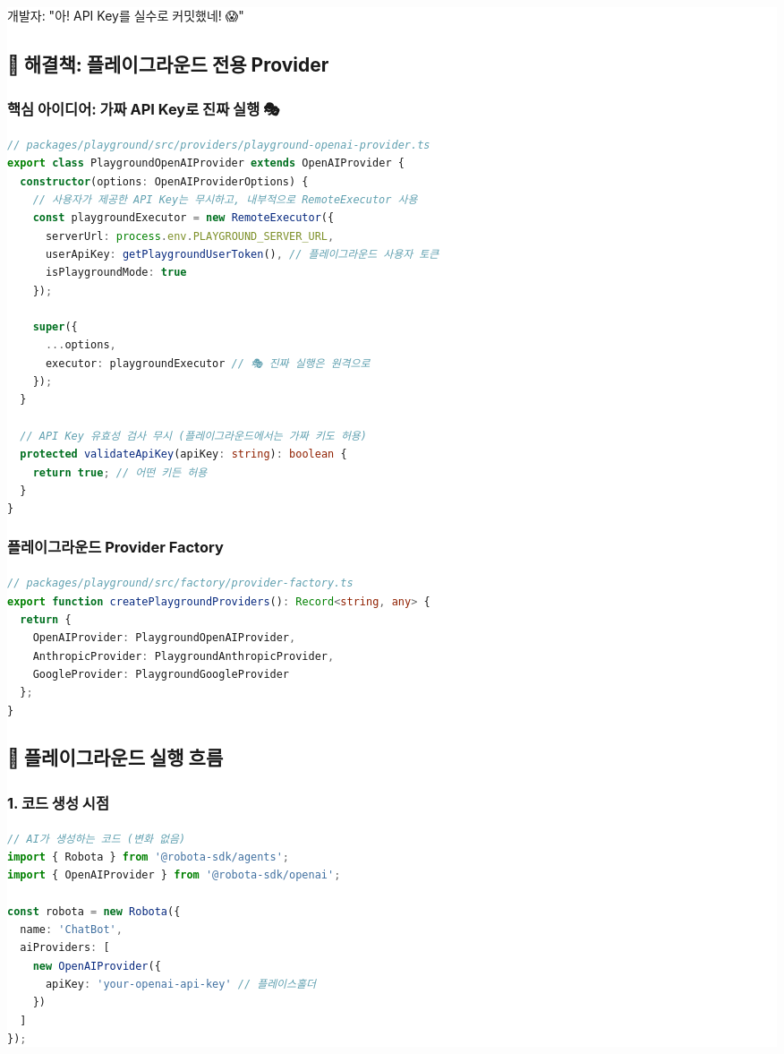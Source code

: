 개발자: "아! API Key를 실수로 커밋했네! 😱"

## 🎯 해결책: 플레이그라운드 전용 Provider

### **핵심 아이디어: 가짜 API Key로 진짜 실행** 🎭

```typescript
// packages/playground/src/providers/playground-openai-provider.ts
export class PlaygroundOpenAIProvider extends OpenAIProvider {
  constructor(options: OpenAIProviderOptions) {
    // 사용자가 제공한 API Key는 무시하고, 내부적으로 RemoteExecutor 사용
    const playgroundExecutor = new RemoteExecutor({
      serverUrl: process.env.PLAYGROUND_SERVER_URL,
      userApiKey: getPlaygroundUserToken(), // 플레이그라운드 사용자 토큰
      isPlaygroundMode: true
    });
    
    super({
      ...options,
      executor: playgroundExecutor // 🎭 진짜 실행은 원격으로
    });
  }
  
  // API Key 유효성 검사 무시 (플레이그라운드에서는 가짜 키도 허용)
  protected validateApiKey(apiKey: string): boolean {
    return true; // 어떤 키든 허용
  }
}
```

### **플레이그라운드 Provider Factory**
```typescript
// packages/playground/src/factory/provider-factory.ts
export function createPlaygroundProviders(): Record<string, any> {
  return {
    OpenAIProvider: PlaygroundOpenAIProvider,
    AnthropicProvider: PlaygroundAnthropicProvider,
    GoogleProvider: PlaygroundGoogleProvider
  };
}
```

## 🔄 플레이그라운드 실행 흐름

### **1. 코드 생성 시점**
```typescript
// AI가 생성하는 코드 (변화 없음)
import { Robota } from '@robota-sdk/agents';
import { OpenAIProvider } from '@robota-sdk/openai';

const robota = new Robota({
  name: 'ChatBot',
  aiProviders: [
    new OpenAIProvider({ 
      apiKey: 'your-openai-api-key' // 플레이스홀더
    })
  ]
});
```
